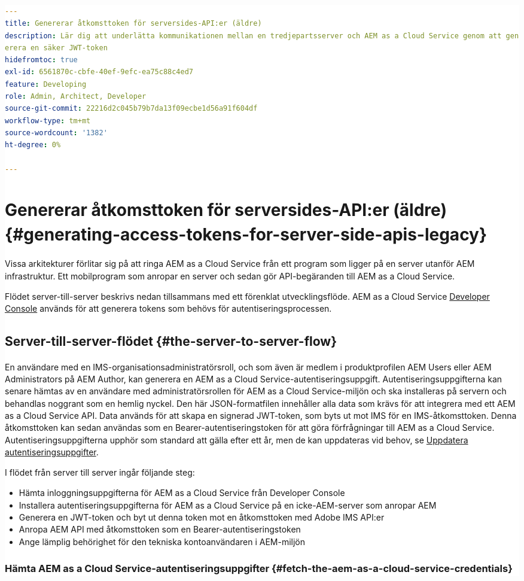 ```yaml
---
title: Genererar åtkomsttoken för serversides-API:er (äldre)
description: Lär dig att underlätta kommunikationen mellan en tredjepartsserver och AEM as a Cloud Service genom att generera en säker JWT-token
hidefromtoc: true
exl-id: 6561870c-cbfe-40ef-9efc-ea75c88c4ed7
feature: Developing
role: Admin, Architect, Developer
source-git-commit: 22216d2c045b79b7da13f09ecbe1d56a91f604df
workflow-type: tm+mt
source-wordcount: '1382'
ht-degree: 0%

---
```


# Genererar åtkomsttoken för serversides-API:er (äldre) {#generating-access-tokens-for-server-side-apis-legacy}

Vissa arkitekturer förlitar sig på att ringa AEM as a Cloud Service från ett program som ligger på en server utanför AEM infrastruktur. Ett mobilprogram som anropar en server och sedan gör API-begäranden till AEM as a Cloud Service.

Flödet server-till-server beskrivs nedan tillsammans med ett förenklat utvecklingsflöde. AEM as a Cloud Service [Developer Console](development-guidelines.md#crxde-lite-and-developer-console) används för att generera tokens som behövs för autentiseringsprocessen.



## Server-till-server-flödet {#the-server-to-server-flow}

En användare med en IMS-organisationsadministratörsroll, och som även är medlem i produktprofilen AEM Users eller AEM Administrators på AEM Author, kan generera en AEM as a Cloud Service-autentiseringsuppgift. Autentiseringsuppgifterna kan senare hämtas av en användare med administratörsrollen för AEM as a Cloud Service-miljön och ska installeras på servern och behandlas noggrant som en hemlig nyckel. Den här JSON-formatfilen innehåller alla data som krävs för att integrera med ett AEM as a Cloud Service API. Data används för att skapa en signerad JWT-token, som byts ut mot IMS för en IMS-åtkomsttoken. Denna åtkomsttoken kan sedan användas som en Bearer-autentiseringstoken för att göra förfrågningar till AEM as a Cloud Service. Autentiseringsuppgifterna upphör som standard att gälla efter ett år, men de kan uppdateras vid behov, se [Uppdatera autentiseringsuppgifter](#refresh-credentials).

I flödet från server till server ingår följande steg:

* Hämta inloggningsuppgifterna för AEM as a Cloud Service från Developer Console
* Installera autentiseringsuppgifterna för AEM as a Cloud Service på en icke-AEM-server som anropar AEM
* Generera en JWT-token och byt ut denna token mot en åtkomsttoken med Adobe IMS API:er
* Anropa AEM API med åtkomsttoken som en Bearer-autentiseringstoken
* Ange lämplig behörighet för den tekniska kontoanvändaren i AEM-miljön

### Hämta AEM as a Cloud Service-autentiseringsuppgifter {#fetch-the-aem-as-a-cloud-service-credentials}
